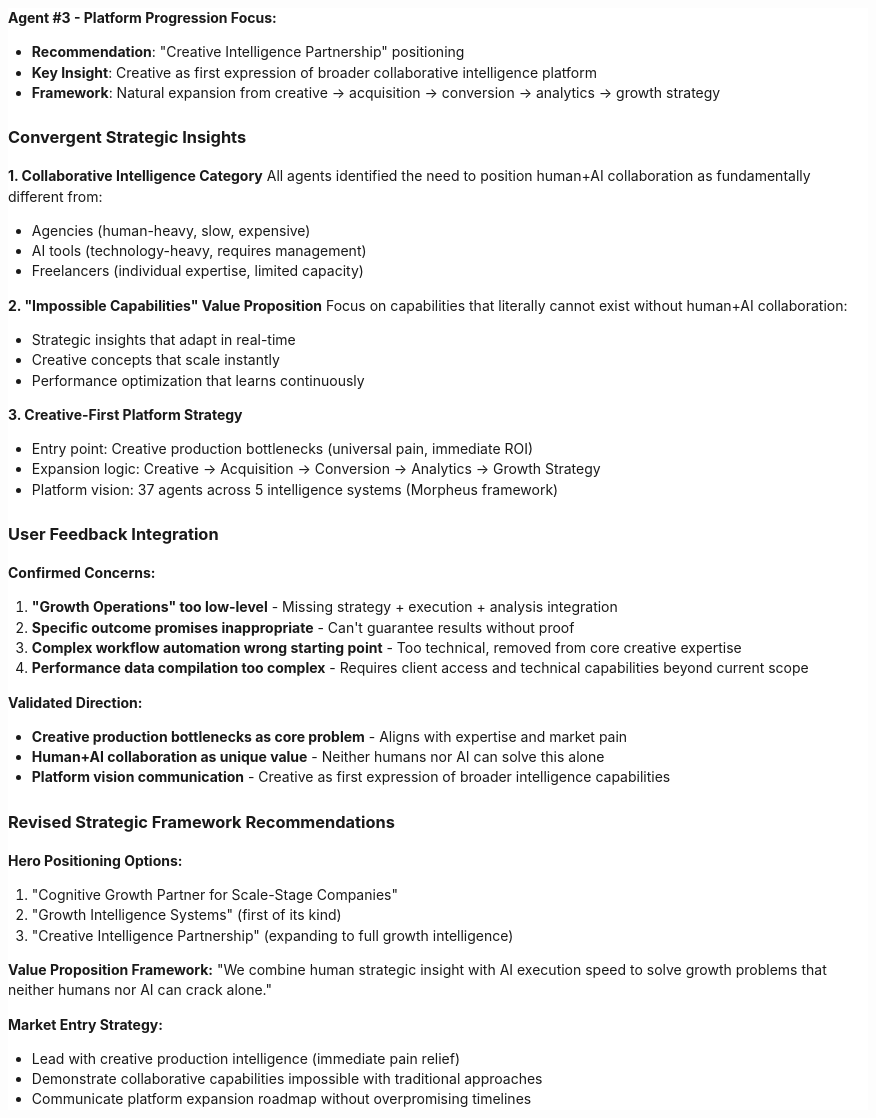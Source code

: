 **Agent #3 - Platform Progression Focus:**
- **Recommendation**: "Creative Intelligence Partnership" positioning
- **Key Insight**: Creative as first expression of broader collaborative intelligence platform
- **Framework**: Natural expansion from creative → acquisition → conversion → analytics → growth strategy

### **Convergent Strategic Insights**

**1. Collaborative Intelligence Category**
All agents identified the need to position human+AI collaboration as fundamentally different from:
- Agencies (human-heavy, slow, expensive)
- AI tools (technology-heavy, requires management)
- Freelancers (individual expertise, limited capacity)

**2. "Impossible Capabilities" Value Proposition**
Focus on capabilities that literally cannot exist without human+AI collaboration:
- Strategic insights that adapt in real-time
- Creative concepts that scale instantly
- Performance optimization that learns continuously

**3. Creative-First Platform Strategy**
- Entry point: Creative production bottlenecks (universal pain, immediate ROI)
- Expansion logic: Creative → Acquisition → Conversion → Analytics → Growth Strategy
- Platform vision: 37 agents across 5 intelligence systems (Morpheus framework)

### **User Feedback Integration**

**Confirmed Concerns:**
1. **"Growth Operations" too low-level** - Missing strategy + execution + analysis integration
2. **Specific outcome promises inappropriate** - Can't guarantee results without proof
3. **Complex workflow automation wrong starting point** - Too technical, removed from core creative expertise
4. **Performance data compilation too complex** - Requires client access and technical capabilities beyond current scope

**Validated Direction:**
- **Creative production bottlenecks as core problem** - Aligns with expertise and market pain
- **Human+AI collaboration as unique value** - Neither humans nor AI can solve this alone
- **Platform vision communication** - Creative as first expression of broader intelligence capabilities

### **Revised Strategic Framework Recommendations**

**Hero Positioning Options:**
1. "Cognitive Growth Partner for Scale-Stage Companies"
2. "Growth Intelligence Systems" (first of its kind)
3. "Creative Intelligence Partnership" (expanding to full growth intelligence)

**Value Proposition Framework:**
"We combine human strategic insight with AI execution speed to solve growth problems that neither humans nor AI can crack alone."

**Market Entry Strategy:**
- Lead with creative production intelligence (immediate pain relief)
- Demonstrate collaborative capabilities impossible with traditional approaches
- Communicate platform expansion roadmap without overpromising timelines
